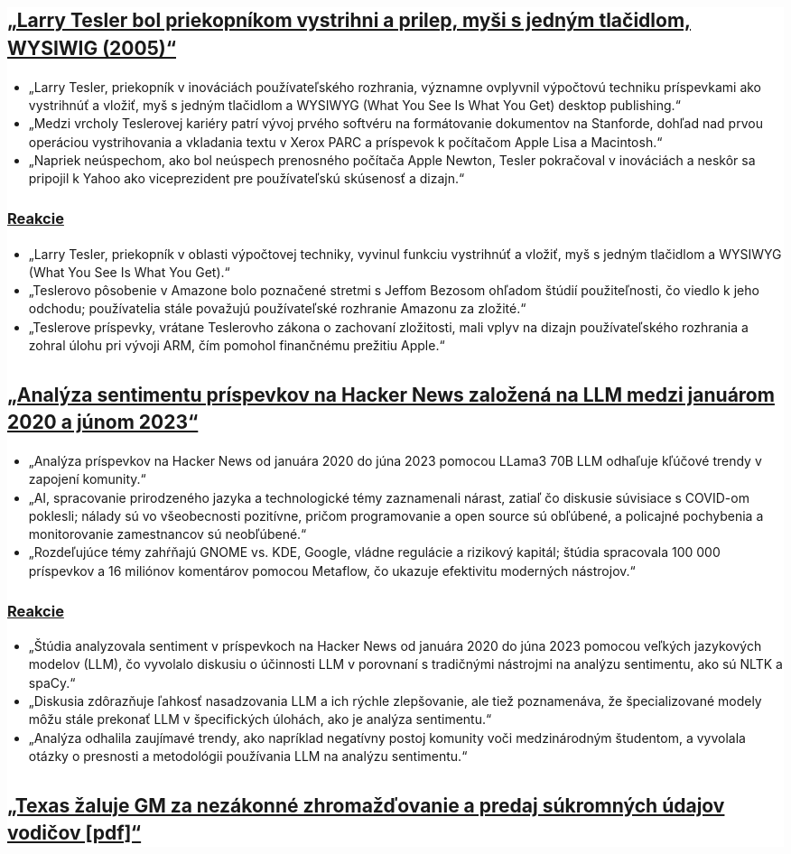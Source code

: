 ## [„Larry Tesler bol priekopníkom vystrihni a prilep, myši s jedným tlačidlom, WYSIWIG (2005)“](https://spectrum.ieee.org/of-modes-and-men)

- „Larry Tesler, priekopník v inováciách používateľského rozhrania, významne ovplyvnil výpočtovú techniku príspevkami ako vystrihnúť a vložiť, myš s jedným tlačidlom a WYSIWYG (What You See Is What You Get) desktop publishing.“
- „Medzi vrcholy Teslerovej kariéry patrí vývoj prvého softvéru na formátovanie dokumentov na Stanforde, dohľad nad prvou operáciou vystrihovania a vkladania textu v Xerox PARC a príspevok k počítačom Apple Lisa a Macintosh.“
- „Napriek neúspechom, ako bol neúspech prenosného počítača Apple Newton, Tesler pokračoval v inováciách a neskôr sa pripojil k Yahoo ako viceprezident pre používateľskú skúsenosť a dizajn.“

### [Reakcie](https://news.ycombinator.com/item?id=41244847)

- „Larry Tesler, priekopník v oblasti výpočtovej techniky, vyvinul funkciu vystrihnúť a vložiť, myš s jedným tlačidlom a WYSIWYG (What You See Is What You Get).“
- „Teslerovo pôsobenie v Amazone bolo poznačené stretmi s Jeffom Bezosom ohľadom štúdií použiteľnosti, čo viedlo k jeho odchodu; používatelia stále považujú používateľské rozhranie Amazonu za zložité.“
- „Teslerove príspevky, vrátane Teslerovho zákona o zachovaní zložitosti, mali vplyv na dizajn používateľského rozhrania a zohral úlohu pri vývoji ARM, čím pomohol finančnému prežitiu Apple.“

## [„Analýza sentimentu príspevkov na Hacker News založená na LLM medzi januárom 2020 a júnom 2023“](https://outerbounds.com/blog/hacker-news-sentiment/)

- „Analýza príspevkov na Hacker News od januára 2020 do júna 2023 pomocou LLama3 70B LLM odhaľuje kľúčové trendy v zapojení komunity.“
- „AI, spracovanie prirodzeného jazyka a technologické témy zaznamenali nárast, zatiaľ čo diskusie súvisiace s COVID-om poklesli; nálady sú vo všeobecnosti pozitívne, pričom programovanie a open source sú obľúbené, a policajné pochybenia a monitorovanie zamestnancov sú neobľúbené.“
- „Rozdeľujúce témy zahŕňajú GNOME vs. KDE, Google, vládne regulácie a rizikový kapitál; štúdia spracovala 100 000 príspevkov a 16 miliónov komentárov pomocou Metaflow, čo ukazuje efektivitu moderných nástrojov.“

### [Reakcie](https://news.ycombinator.com/item?id=41241124)

- „Štúdia analyzovala sentiment v príspevkoch na Hacker News od januára 2020 do júna 2023 pomocou veľkých jazykových modelov (LLM), čo vyvolalo diskusiu o účinnosti LLM v porovnaní s tradičnými nástrojmi na analýzu sentimentu, ako sú NLTK a spaCy.“
- „Diskusia zdôrazňuje ľahkosť nasadzovania LLM a ich rýchle zlepšovanie, ale tiež poznamenáva, že špecializované modely môžu stále prekonať LLM v špecifických úlohách, ako je analýza sentimentu.“
- „Analýza odhalila zaujímavé trendy, ako napríklad negatívny postoj komunity voči medzinárodným študentom, a vyvolala otázky o presnosti a metodológii používania LLM na analýzu sentimentu.“

## [„Texas žaluje GM za nezákonné zhromažďovanie a predaj súkromných údajov vodičov [pdf]“](https://www.texasattorneygeneral.gov/sites/default/files/images/press/General%20Motors%20Data%20Privacy%20Petition%20Filed.pdf)
